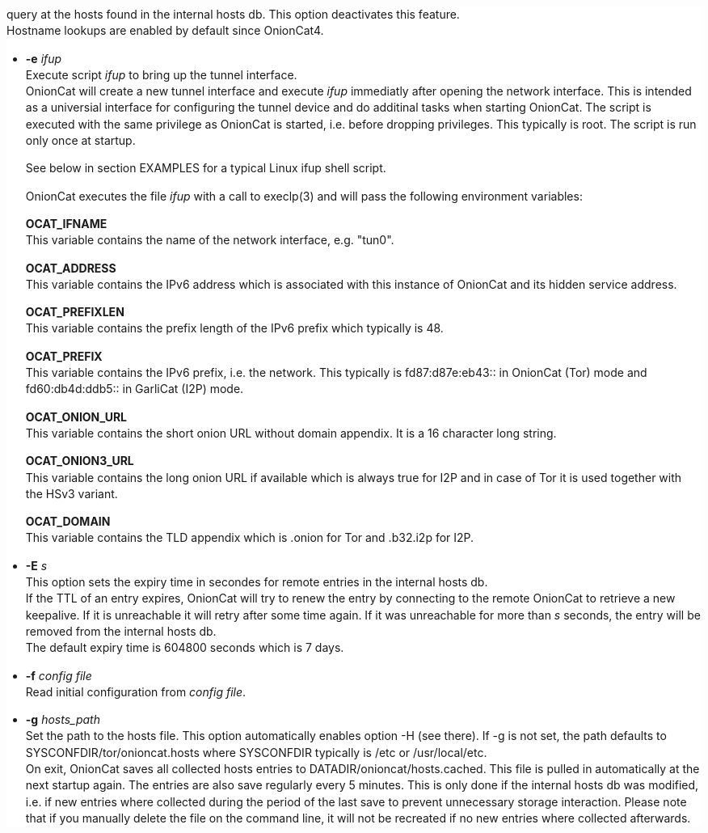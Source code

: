   query at the hosts found in the internal hosts db. This option deactivates this
  feature.  
  Hostname lookups are enabled by default since OnionCat4.
* **-e** _ifup_  
  Execute script _ifup_ to bring up the tunnel interface.  
  OnionCat will create a new tunnel interface and execute _ifup_ immediatly
  after opening the network interface. This is intended as a universial interface
  for configuring the tunnel device and do additinal tasks when starting
  OnionCat.  The script is executed with the same privilege as OnionCat is
  started, i.e. before dropping privileges. This typically is root. The script is
  run only once at startup.
  
  See below in section EXAMPLES for a typical Linux ifup shell script.
  
  OnionCat executes the file _ifup_ with a call to execlp(3) and will pass
  the following environment variables: 
  
  **OCAT\_IFNAME**  
  This variable contains the name of the network interface, e.g. "tun0".
   
  **OCAT\_ADDRESS**  
  This variable contains the IPv6 address which is associated with this instance
  of OnionCat and its hidden service address.
  
  **OCAT\_PREFIXLEN**  
  This variable contains the prefix length of the IPv6 prefix which typically is
  48.
  
  **OCAT\_PREFIX**  
  This variable contains the IPv6 prefix, i.e. the network. This typically is
  fd87:d87e:eb43:: in OnionCat (Tor) mode and fd60:db4d:ddb5:: in GarliCat
  (I2P) mode.
  
  **OCAT\_ONION\_URL**  
  This variable contains the short onion URL without domain appendix. It is a
  16 character long string.
  
  **OCAT\_ONION3\_URL**  
  This variable contains the long onion URL if available which is always true for
  I2P and in case of Tor it is used together with the HSv3 variant.
  
  **OCAT\_DOMAIN**  
  This variable contains the TLD appendix which is .onion for Tor and .b32.i2p
  for I2P.
  
* **-E** _s_  
  This option sets the expiry time in secondes for remote entries in the internal
  hosts db.  
  If the TTL of an entry expires, OnionCat will try to renew the entry by
  connecting to the remote OnionCat to retrieve a new keepalive. If it is
  unreachable it will retry after some time again. If it was unreachable for more
  than _s_ seconds, the entry will be removed from the internal hosts db.  
  The default expiry time is 604800 seconds which is 7 days.
  
* **-f** _config file_  
  Read initial configuration from _config file_. 
* **-g** _hosts\_path_  
  Set the path to the hosts file. This option automatically enables option -H
  (see there). If -g is not set, the path defaults to
  SYSCONFDIR/tor/onioncat.hosts where SYSCONFDIR typically is /etc or
  /usr/local/etc.  
  On exit, OnionCat saves all collected hosts entries to
  DATADIR/onioncat/hosts.cached. This file is pulled in automatically at the next
  startup again. The entries are also save regularly every 5 minutes. This is
  only done if the internal hosts db was modified, i.e. if new entries where
  collected during the period of the last save to prevent unnecessary storage
  interaction. Please note that if you manually delete the file on the command
  line, it will not be recreated if no new entries where collected afterwards.